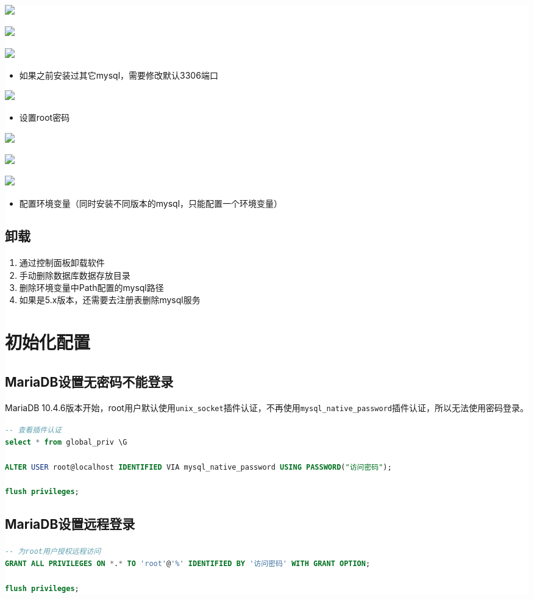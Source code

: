 ![](https://cdn.jsdelivr.net/gh/luguosong/images@master/blog-img/202401031603782.png)

![](https://cdn.jsdelivr.net/gh/luguosong/images@master/blog-img/202401031539267.png)

![](https://cdn.jsdelivr.net/gh/luguosong/images@master/blog-img/202401031540978.png)

- 如果之前安装过其它mysql，需要修改默认3306端口

![](https://cdn.jsdelivr.net/gh/luguosong/images@master/blog-img/202401031548201.png)

- 设置root密码

![](https://cdn.jsdelivr.net/gh/luguosong/images@master/blog-img/202401031550976.png)

![](https://cdn.jsdelivr.net/gh/luguosong/images@master/blog-img/202401031553043.png)

![](https://cdn.jsdelivr.net/gh/luguosong/images@master/blog-img/202401031554265.png)

- 配置环境变量（同时安装不同版本的mysql，只能配置一个环境变量）

## 卸载

1. 通过控制面板卸载软件
2. 手动删除数据库数据存放目录
3. 删除环境变量中Path配置的mysql路径
4. 如果是5.x版本，还需要去注册表删除mysql服务

# 初始化配置

## MariaDB设置无密码不能登录

MariaDB 10.4.6版本开始，root用户默认使用`unix_socket`插件认证，不再使用`mysql_native_password`插件认证，所以无法使用密码登录。

```sql
-- 查看插件认证
select * from global_priv \G

ALTER USER root@localhost IDENTIFIED VIA mysql_native_password USING PASSWORD("访问密码");

flush privileges;
```

## MariaDB设置远程登录

```sql
-- 为root用户授权远程访问
GRANT ALL PRIVILEGES ON *.* TO 'root'@'%' IDENTIFIED BY '访问密码' WITH GRANT OPTION;
                               
flush privileges;                    
```
